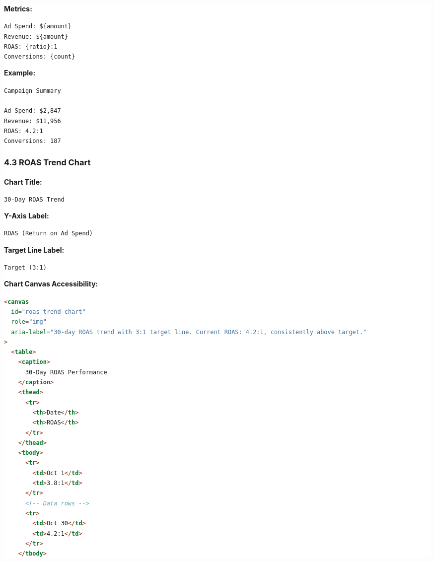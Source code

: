 **Metrics:**

```
Ad Spend: ${amount}
Revenue: ${amount}
ROAS: {ratio}:1
Conversions: {count}
```

**Example:**

```
Campaign Summary

Ad Spend: $2,847
Revenue: $11,956
ROAS: 4.2:1
Conversions: 187
```

### 4.3 ROAS Trend Chart

**Chart Title:**

```
30-Day ROAS Trend
```

**Y-Axis Label:**

```
ROAS (Return on Ad Spend)
```

**Target Line Label:**

```
Target (3:1)
```

**Chart Canvas Accessibility:**

```html
<canvas
  id="roas-trend-chart"
  role="img"
  aria-label="30-day ROAS trend with 3:1 target line. Current ROAS: 4.2:1, consistently above target."
>
  <table>
    <caption>
      30-Day ROAS Performance
    </caption>
    <thead>
      <tr>
        <th>Date</th>
        <th>ROAS</th>
      </tr>
    </thead>
    <tbody>
      <tr>
        <td>Oct 1</td>
        <td>3.8:1</td>
      </tr>
      <!-- Data rows -->
      <tr>
        <td>Oct 30</td>
        <td>4.2:1</td>
      </tr>
    </tbody>
```